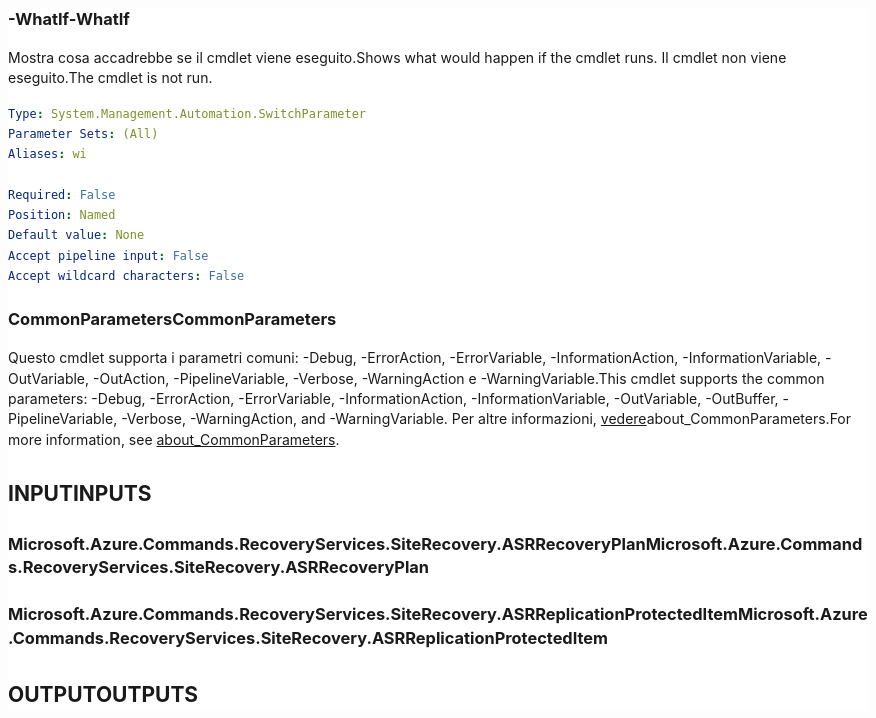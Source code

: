 ### <span data-ttu-id="a9dc0-150">-WhatIf</span><span class="sxs-lookup"><span data-stu-id="a9dc0-150">-WhatIf</span></span>
<span data-ttu-id="a9dc0-151">Mostra cosa accadrebbe se il cmdlet viene eseguito.</span><span class="sxs-lookup"><span data-stu-id="a9dc0-151">Shows what would happen if the cmdlet runs.</span></span> <span data-ttu-id="a9dc0-152">Il cmdlet non viene eseguito.</span><span class="sxs-lookup"><span data-stu-id="a9dc0-152">The cmdlet is not run.</span></span>

```yaml
Type: System.Management.Automation.SwitchParameter
Parameter Sets: (All)
Aliases: wi

Required: False
Position: Named
Default value: None
Accept pipeline input: False
Accept wildcard characters: False
```

### <span data-ttu-id="a9dc0-153">CommonParameters</span><span class="sxs-lookup"><span data-stu-id="a9dc0-153">CommonParameters</span></span>
<span data-ttu-id="a9dc0-154">Questo cmdlet supporta i parametri comuni: -Debug, -ErrorAction, -ErrorVariable, -InformationAction, -InformationVariable, -OutVariable, -OutAction, -PipelineVariable, -Verbose, -WarningAction e -WarningVariable.</span><span class="sxs-lookup"><span data-stu-id="a9dc0-154">This cmdlet supports the common parameters: -Debug, -ErrorAction, -ErrorVariable, -InformationAction, -InformationVariable, -OutVariable, -OutBuffer, -PipelineVariable, -Verbose, -WarningAction, and -WarningVariable.</span></span> <span data-ttu-id="a9dc0-155">Per altre informazioni, [vedere](http://go.microsoft.com/fwlink/?LinkID=113216)about_CommonParameters.</span><span class="sxs-lookup"><span data-stu-id="a9dc0-155">For more information, see [about_CommonParameters](http://go.microsoft.com/fwlink/?LinkID=113216).</span></span>

## <span data-ttu-id="a9dc0-156">INPUT</span><span class="sxs-lookup"><span data-stu-id="a9dc0-156">INPUTS</span></span>

### <span data-ttu-id="a9dc0-157">Microsoft.Azure.Commands.RecoveryServices.SiteRecovery.ASRRecoveryPlan</span><span class="sxs-lookup"><span data-stu-id="a9dc0-157">Microsoft.Azure.Commands.RecoveryServices.SiteRecovery.ASRRecoveryPlan</span></span>

### <span data-ttu-id="a9dc0-158">Microsoft.Azure.Commands.RecoveryServices.SiteRecovery.ASRReplicationProtectedItem</span><span class="sxs-lookup"><span data-stu-id="a9dc0-158">Microsoft.Azure.Commands.RecoveryServices.SiteRecovery.ASRReplicationProtectedItem</span></span>

## <span data-ttu-id="a9dc0-159">OUTPUT</span><span class="sxs-lookup"><span data-stu-id="a9dc0-159">OUTPUTS</span></span>
